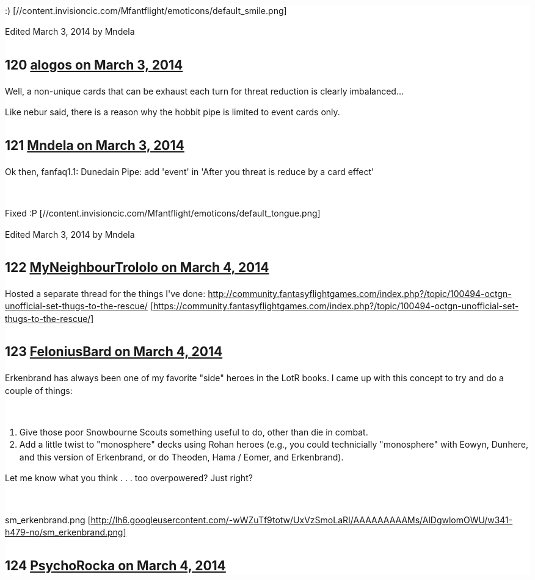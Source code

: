 
:) [//content.invisioncic.com/Mfantflight/emoticons/default_smile.png]

Edited March 3, 2014 by Mndela

## 120 [alogos on March 3, 2014](https://community.fantasyflightgames.com/topic/99847-creative-artwork-cards/?do=findComment&comment=1001253)

Well, a non-unique cards that can be exhaust each turn for threat reduction is clearly imbalanced...

Like nebur said, there is a reason why the hobbit pipe is limited to event cards only.

## 121 [Mndela on March 3, 2014](https://community.fantasyflightgames.com/topic/99847-creative-artwork-cards/?do=findComment&comment=1001316)

Ok then, fanfaq1.1: Dunedain Pipe: add 'event' in 'After you threat is reduce by a card effect'

 

Fixed :P [//content.invisioncic.com/Mfantflight/emoticons/default_tongue.png]

Edited March 3, 2014 by Mndela

## 122 [MyNeighbourTrololo on March 4, 2014](https://community.fantasyflightgames.com/topic/99847-creative-artwork-cards/?do=findComment&comment=1001784)

Hosted a separate thread for the things I've done: http://community.fantasyflightgames.com/index.php?/topic/100494-octgn-unofficial-set-thugs-to-the-rescue/ [https://community.fantasyflightgames.com/index.php?/topic/100494-octgn-unofficial-set-thugs-to-the-rescue/]

## 123 [FeloniusBard on March 4, 2014](https://community.fantasyflightgames.com/topic/99847-creative-artwork-cards/?do=findComment&comment=1002060)

Erkenbrand has always been one of my favorite "side" heroes in the LotR books. I came up with this concept to try and do a couple of things: 

 

 1. Give those poor Snowbourne Scouts something useful to do, other than die in combat. 
 2. Add a little twist to "monosphere" decks using Rohan heroes (e.g., you could technicially "monosphere" with Eowyn, Dunhere, and this version of Erkenbrand, or do Theoden, Hama / Eomer, and Erkenbrand). 

Let me know what you think . . . too overpowered? Just right? 

 

sm_erkenbrand.png [http://lh6.googleusercontent.com/-wWZuTf9totw/UxVzSmoLaRI/AAAAAAAAAMs/AlDgwlomOWU/w341-h479-no/sm_erkenbrand.png]

## 124 [PsychoRocka on March 4, 2014](https://community.fantasyflightgames.com/topic/99847-creative-artwork-cards/?do=findComment&comment=1002171)

